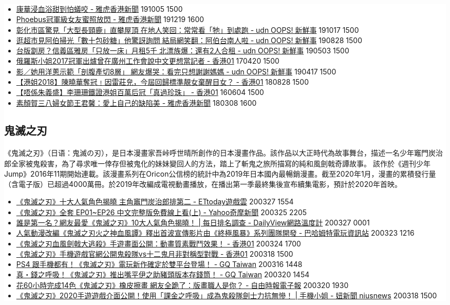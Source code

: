 - [康華浸血浴甜到怕蟻咬 - 雅虎香港新聞](https://hk.celebrity.yahoo.com/%E5%BA%B7%E8%8F%AF%E6%B5%B8%E8%A1%80%E6%B5%B4%E7%94%9C%E5%88%B0%E6%80%95%E8%9F%BB%E5%92%AC-214500262.html "康華浸血浴甜到怕蟻咬 - 雅虎香港新聞") 191005 1500
- [Phoebus冠軍級女友蜜照放閃 - 雅虎香港新聞](https://hk.celebrity.yahoo.com/phoebus%E5%86%A0%E8%BB%8D%E7%B4%9A%E5%A5%B3%E5%8F%8B%E8%9C%9C%E7%85%A7%E6%94%BE%E9%96%83-214500934.html "Phoebus冠軍級女友蜜照放閃 - 雅虎香港新聞") 191219 1600
- [彰化市區驚見「大型長頸鹿」直攀屋頂 在地人笑回：常常看「牠」到處跑 - udn OOPS! 新鮮事](https://oops.udn.com/oops/story/6698/4109445 "彰化市區驚見「大型長頸鹿」直攀屋頂 在地人笑回：常常看「牠」到處跑 - udn OOPS! 新鮮事") 191017 1500
- [逛超市見阿伯掃光「數十包砂糖」他驚訝詢問 結局網笑翻：阿伯台南人啦 - udn OOPS! 新鮮事](https://oops.udn.com/oops/story/6698/4014490 "逛超市見阿伯掃光「數十包砂糖」他驚訝詢問 結局網笑翻：阿伯台南人啦 - udn OOPS! 新鮮事") 190828 1500
- [台版劏房？信義區雅房「只放一床」月租5千 北漂族爆：還有2人合租 - udn OOPS! 新鮮事](https://oops.udn.com/oops/story/6699/3791529 "台版劏房？信義區雅房「只放一床」月租5千 北漂族爆：還有2人合租 - udn OOPS! 新鮮事") 190503 1500
- [俄羅斯小姐2017冠軍出爐曾在廣州工作會說中文更想當記者 - 香港01](https://www.hk01.com/%E5%8D%B3%E6%99%82%E5%9C%8B%E9%9A%9B/84969/%E4%BF%84%E7%BE%85%E6%96%AF%E5%B0%8F%E5%A7%902017%E5%86%A0%E8%BB%8D%E5%87%BA%E7%88%90-%E6%9B%BE%E5%9C%A8%E5%BB%A3%E5%B7%9E%E5%B7%A5%E4%BD%9C-%E6%9C%83%E8%AA%AA%E4%B8%AD%E6%96%87%E6%9B%B4%E6%83%B3%E7%95%B6%E8%A8%98%E8%80%85 "俄羅斯小姐2017冠軍出爐曾在廣州工作會說中文更想當記者 - 香港01") 170420 1500
- [影／她用洋蔥示範「剖腹產切8層」 網友爆哭：看完只想謝謝媽媽 - udn OOPS! 新鮮事](https://oops.udn.com/oops/story/6698/3761141 "影／她用洋蔥示範「剖腹產切8層」 網友爆哭：看完只想謝謝媽媽 - udn OOPS! 新鮮事") 190417 1500
- [【港姐2018】陳曉華奪冠﹗因雷莊𠒇，今屆回歸標準靚女棄醒目女？ - 香港01](https://www.hk01.com/%E7%9F%A5%E6%80%A7%E5%A5%B3%E7%94%9F/227885/%E6%B8%AF%E5%A7%902018-%E9%99%B3%E6%9B%89%E8%8F%AF%E5%A5%AA%E5%86%A0-%E5%9B%A0%E9%9B%B7%E8%8E%8A%F0%A0%92%87-%E4%BB%8A%E5%B1%86%E5%9B%9E%E6%AD%B8%E6%A8%99%E6%BA%96%E9%9D%9A%E5%A5%B3%E6%A3%84%E9%86%92%E7%9B%AE%E5%A5%B3 "【港姐2018】陳曉華奪冠﹗因雷莊𠒇，今屆回歸標準靚女棄醒目女？ - 香港01") 180828 1500
- [【唔係朱義盛】李珊珊鐵證港姐百萬后冠「真過珍珠」 - 香港01](https://www.hk01.com/%E5%8D%B3%E6%99%82%E5%A8%9B%E6%A8%82/24312/%E5%94%94%E4%BF%82%E6%9C%B1%E7%BE%A9%E7%9B%9B-%E6%9D%8E%E7%8F%8A%E7%8F%8A%E9%90%B5%E8%AD%89%E6%B8%AF%E5%A7%90%E7%99%BE%E8%90%AC%E5%90%8E%E5%86%A0-%E7%9C%9F%E9%81%8E%E7%8F%8D%E7%8F%A0 "【唔係朱義盛】李珊珊鐵證港姐百萬后冠「真過珍珠」 - 香港01") 160604 1500
- [素顏賀三八婦女節王君馨：愛上自己的缺陷美 - 雅虎香港新聞](https://hk.celebrity.yahoo.com/%E7%B4%A0%E9%A1%8F%E8%B3%80%E4%B8%89%E5%85%AB%E5%A9%A6%E5%A5%B3%E7%AF%80-%E7%8E%8B%E5%90%9B%E9%A6%A8-%E6%84%9B%E4%B8%8A%E8%87%AA%E5%B7%B1%E7%9A%84%E7%BC%BA%E9%99%B7%E7%BE%8E-030900720.html "素顏賀三八婦女節王君馨：愛上自己的缺陷美 - 雅虎香港新聞") 180308 1600

## 鬼滅之刃

《鬼滅之刃》（日语：鬼滅の刃），是日本漫畫家吾峠呼世晴所創作的日本漫畫作品。該作品以大正時代為故事舞台，描述一名少年竈門炭治郎全家被鬼殺害，為了尋求唯一倖存但被鬼化的妹妹變回人的方法，踏上了斬鬼之旅所描寫的純和風劍戟奇譚故事。
該作於《週刊少年Jump》2016年11期開始連載。該漫畫系列在Oricon公信榜的統計中為2019年日本國內最暢銷漫畫。截至2020年1月，漫畫的累積發行量（含電子版）已超過4000萬冊。於2019年改編成電視動畫播放，在播出第一季最終集後宣布續集電影，預計於2020年首映。
- [《鬼滅之刃》十大人氣角色揭曉 主角竈門炭治郎排第二 - ETtoday遊戲雲](https://game.ettoday.net/article/1677893.htm "《鬼滅之刃》十大人氣角色揭曉 主角竈門炭治郎排第二 - ETtoday遊戲雲") 200327 1554
- [《鬼滅之刃》全套 EP01~EP26 中文完整版免費線上看(上) - Yahoo奇摩新聞](https://tw.youcard.yahoo.com/cardstack/79e3a910-6e7a-11ea-8d8e-bf4ba51e213f/%E3%80%8A%E9%AC%BC%E6%BB%85%E4%B9%8B%E5%88%83%E3%80%8B%E5%85%A8%E5%A5%97%20EP01~EP26%20%E4%B8%AD%E6%96%87%E5%AE%8C%E6%95%B4%E7%89%88%E5%85%8D%E8%B2%BB%E7%B7%9A%E4%B8%8A%E7%9C%8B(%E4%B8%8A) "《鬼滅之刃》全套 EP01~EP26 中文完整版免費線上看(上) - Yahoo奇摩新聞") 200325 2205
- [誰是第一名？網友最愛《鬼滅之刃》10大人氣角色揭曉！ | 每日排名調查 - DailyView網路溫度計](https://dailyview.tw/daily/2020/03/27 "誰是第一名？網友最愛《鬼滅之刃》10大人氣角色揭曉！ | 每日排名調查 - DailyView網路溫度計") 200327 0001
- [人氣動漫改編《鬼滅之刃火之神血風譚》釋出首波宣傳影片由《終極風暴》系列團隊開發 - 巴哈姆特電玩資訊站](https://gnn.gamer.com.tw/detail.php?sn=194330 "人氣動漫改編《鬼滅之刃火之神血風譚》釋出首波宣傳影片由《終極風暴》系列團隊開發 - 巴哈姆特電玩資訊站") 200323 1216
- [《鬼滅之刃血風劍戟大逃殺》手遊畫面公開：動畫質素戰鬥效果！ - 香港01](https://www.hk01.com/%E9%81%8A%E6%88%B2%E5%8B%95%E6%BC%AB/451820/%E9%AC%BC%E6%BB%85%E4%B9%8B%E5%88%83-%E8%A1%80%E9%A2%A8%E5%8A%8D%E6%88%9F%E5%A4%A7%E9%80%83%E6%AE%BA-%E6%89%8B%E9%81%8A%E7%95%AB%E9%9D%A2%E5%85%AC%E9%96%8B-%E5%8B%95%E7%95%AB%E8%B3%AA%E7%B4%A0%E6%88%B0%E9%AC%A5%E6%95%88%E6%9E%9C "《鬼滅之刃血風劍戟大逃殺》手遊畫面公開：動畫質素戰鬥效果！ - 香港01") 200324 1700
- [《鬼滅之刃》手機遊戲官網公開鬼殺隊vs十二鬼月非對稱型對戰 - 香港01](https://www.hk01.com/%E9%81%8A%E6%88%B2%E5%8B%95%E6%BC%AB/448215/%E9%AC%BC%E6%BB%85%E4%B9%8B%E5%88%83-%E6%89%8B%E6%A9%9F%E9%81%8A%E6%88%B2%E5%AE%98%E7%B6%B2%E5%85%AC%E9%96%8B-%E9%AC%BC%E6%AE%BA%E9%9A%8Avs%E5%8D%81%E4%BA%8C%E9%AC%BC%E6%9C%88-%E9%9D%9E%E5%B0%8D%E7%A8%B1%E5%9E%8B%E5%B0%8D%E6%88%B0 "《鬼滅之刃》手機遊戲官網公開鬼殺隊vs十二鬼月非對稱型對戰 - 香港01") 200318 1500
- [PS4 跟手機都有！《鬼滅之刃》電玩新作確定於雙平台登場！ - GQ Taiwan](https://www.gq.com.tw/gadget/article/%E9%AC%BC%E6%BB%85%E4%B9%8B%E5%88%83-%E9%81%8A%E6%88%B2-%E6%89%8B%E9%81%8A-ps4 "PS4 跟手機都有！《鬼滅之刃》電玩新作確定於雙平台登場！ - GQ Taiwan") 200316 1448
- [真・錢之呼吸！《鬼滅之刃》推出嘴平伊之助豬頭版本存錢筒！ - GQ Taiwan](https://www.gq.com.tw/life/article/%E9%AC%BC%E6%BB%85%E4%B9%8B%E5%88%83-%E4%BC%8A%E4%B9%8B%E5%8A%A9-%E5%AD%98%E9%8C%A2%E7%AD%92 "真・錢之呼吸！《鬼滅之刃》推出嘴平伊之助豬頭版本存錢筒！ - GQ Taiwan") 200320 1454
- [花60小時完成14色《鬼滅之刃》橡皮擦畫 網友全跪了：版畫職人是你？ - 自由時報電子報](https://news.ltn.com.tw/news/life/breakingnews/3106929 "花60小時完成14色《鬼滅之刃》橡皮擦畫 網友全跪了：版畫職人是你？ - 自由時報電子報") 200320 1930
- [《鬼滅之刃》2020手遊遊戲介面公開！使用「課金之呼吸」成為鬼殺隊劍士力抗無慘！ | 手機小姐 - 妞新聞 niusnews](https://www.niusnews.com/=P2jp56u6 "《鬼滅之刃》2020手遊遊戲介面公開！使用「課金之呼吸」成為鬼殺隊劍士力抗無慘！ | 手機小姐 - 妞新聞 niusnews") 200318 1500